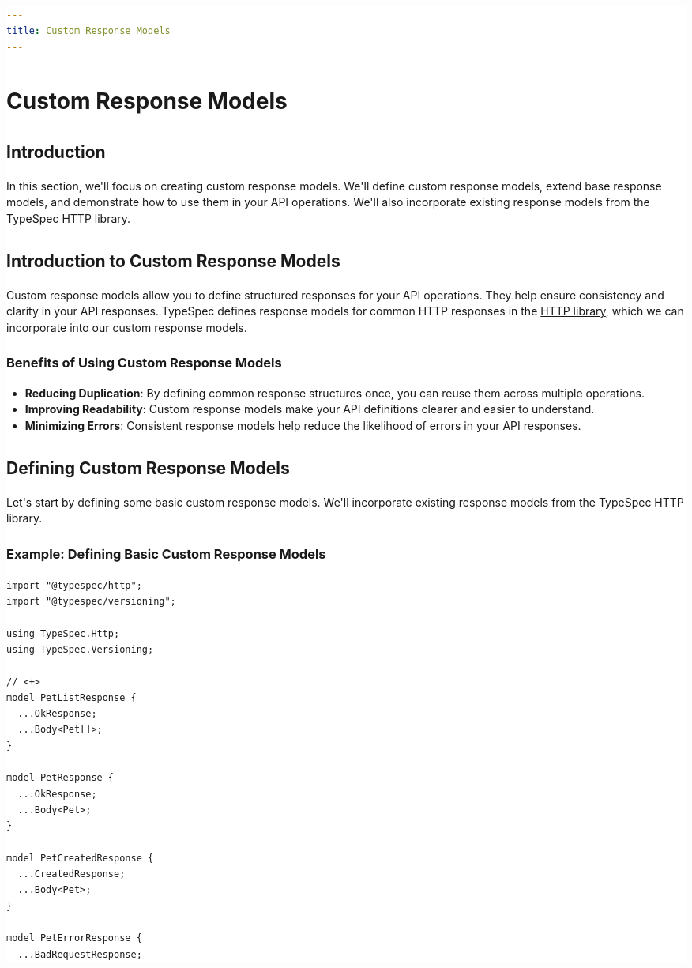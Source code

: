 ```yaml
---
title: Custom Response Models
---
```


# Custom Response Models

## Introduction

In this section, we'll focus on creating custom response models. We'll define custom response models, extend base response models, and demonstrate how to use them in your API operations. We'll also incorporate existing response models from the TypeSpec HTTP library.

## Introduction to Custom Response Models

Custom response models allow you to define structured responses for your API operations. They help ensure consistency and clarity in your API responses. TypeSpec defines response models for common HTTP responses in the [HTTP library](https://typespec.io/docs/libraries/http/reference), which we can incorporate into our custom response models.

### Benefits of Using Custom Response Models

- **Reducing Duplication**: By defining common response structures once, you can reuse them across multiple operations.
- **Improving Readability**: Custom response models make your API definitions clearer and easier to understand.
- **Minimizing Errors**: Consistent response models help reduce the likelihood of errors in your API responses.

## Defining Custom Response Models

Let's start by defining some basic custom response models. We'll incorporate existing response models from the TypeSpec HTTP library.

### Example: Defining Basic Custom Response Models

```tsp tryit="{"emit": ["@typespec/openapi3"]}"
import "@typespec/http";
import "@typespec/versioning";

using TypeSpec.Http;
using TypeSpec.Versioning;

// <+>
model PetListResponse {
  ...OkResponse;
  ...Body<Pet[]>;
}

model PetResponse {
  ...OkResponse;
  ...Body<Pet>;
}

model PetCreatedResponse {
  ...CreatedResponse;
  ...Body<Pet>;
}

model PetErrorResponse {
  ...BadRequestResponse;
```